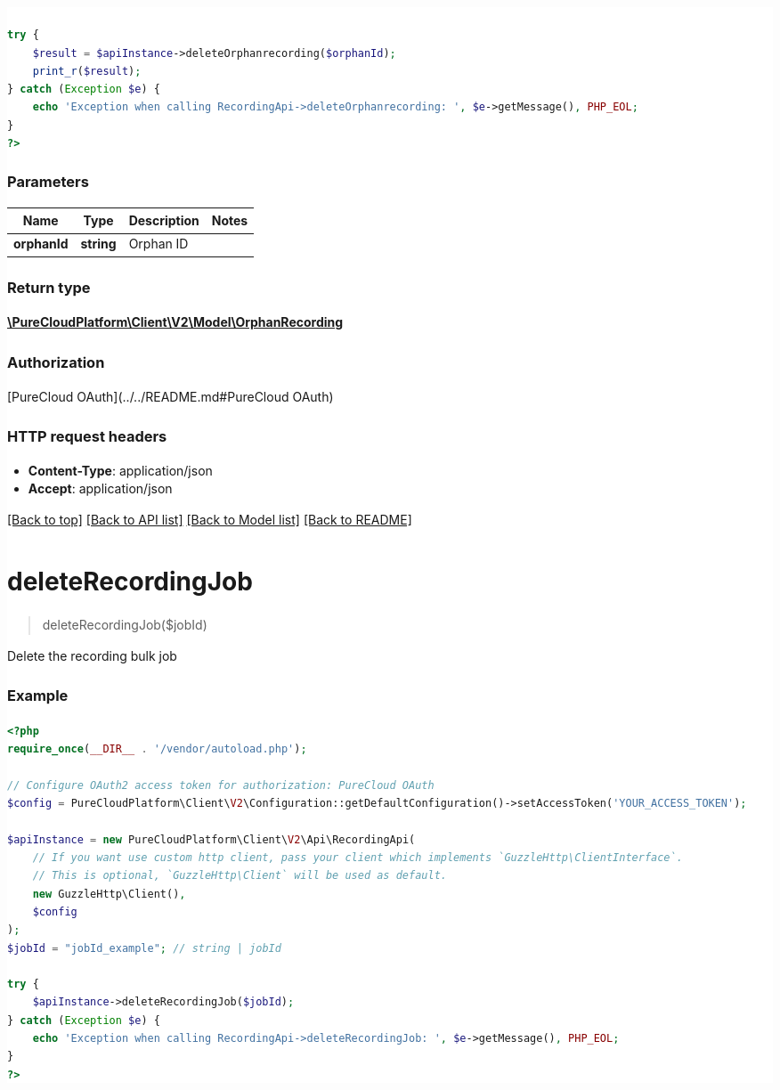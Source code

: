 ```php

try {
    $result = $apiInstance->deleteOrphanrecording($orphanId);
    print_r($result);
} catch (Exception $e) {
    echo 'Exception when calling RecordingApi->deleteOrphanrecording: ', $e->getMessage(), PHP_EOL;
}
?>
```

### Parameters

Name | Type | Description  | Notes
------------- | ------------- | ------------- | -------------
 **orphanId** | **string**| Orphan ID |

### Return type

[**\PureCloudPlatform\Client\V2\Model\OrphanRecording**](../Model/OrphanRecording.md)

### Authorization

[PureCloud OAuth](../../README.md#PureCloud OAuth)

### HTTP request headers

 - **Content-Type**: application/json
 - **Accept**: application/json

[[Back to top]](#) [[Back to API list]](../../README.md#documentation-for-api-endpoints) [[Back to Model list]](../../README.md#documentation-for-models) [[Back to README]](../../README.md)

# **deleteRecordingJob**
> deleteRecordingJob($jobId)

Delete the recording bulk job



### Example
```php
<?php
require_once(__DIR__ . '/vendor/autoload.php');

// Configure OAuth2 access token for authorization: PureCloud OAuth
$config = PureCloudPlatform\Client\V2\Configuration::getDefaultConfiguration()->setAccessToken('YOUR_ACCESS_TOKEN');

$apiInstance = new PureCloudPlatform\Client\V2\Api\RecordingApi(
    // If you want use custom http client, pass your client which implements `GuzzleHttp\ClientInterface`.
    // This is optional, `GuzzleHttp\Client` will be used as default.
    new GuzzleHttp\Client(),
    $config
);
$jobId = "jobId_example"; // string | jobId

try {
    $apiInstance->deleteRecordingJob($jobId);
} catch (Exception $e) {
    echo 'Exception when calling RecordingApi->deleteRecordingJob: ', $e->getMessage(), PHP_EOL;
}
?>
```
